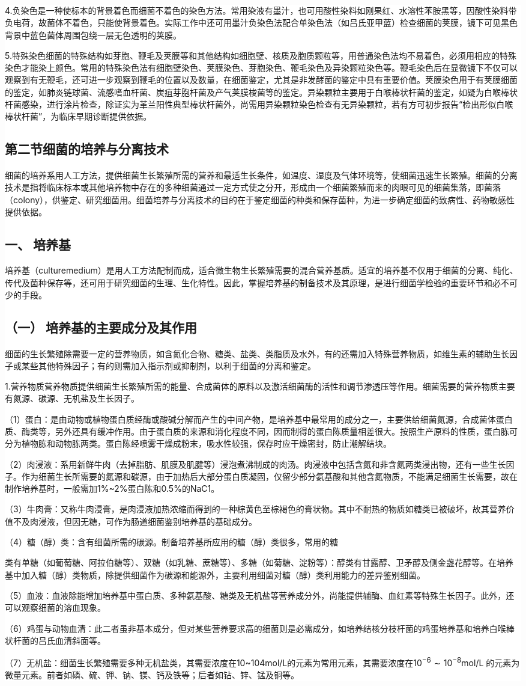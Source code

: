 4.负染色是一种使标本的背景着色而细菌不着色的染色方法。常用染液有墨汁，也可用酸性染料如刚果红、水溶性苯胺黑等，因酸性染料带负电荷，故菌体不着色，只能使背景着色。实际工作中还可用墨汁负染色法配合单染色法（如吕氏亚甲蓝）检查细菌的荚膜，镜下可见黑色背景中蓝色菌体周围包绕一层无色透明的荚膜。



5.特殊染色细菌的特殊结构如芽胞、鞭毛及荚膜等和其他结构如细胞壁、核质及胞质颗粒等，用普通染色法均不易着色，必须用相应的特殊染色才能染上颜色。常用的特殊染色法有细胞壁染色、荚膜染色、芽胞染色、鞭毛染色及异染颗粒染色等。鞭毛染色后在显微镜下不仅可以观察到有无鞭毛，还可进一步观察到鞭毛的位置以及数量，在细菌鉴定，尤其是非发酵菌的鉴定中具有重要价值。荚膜染色用于有荚膜细菌的鉴定，如肺炎链球菌、流感嗜血杆菌、炭疽芽胞杆菌及产气荚膜梭菌等的鉴定。异染颗粒主要用于白喉棒状杆菌的鉴定，如疑为白喉棒状杆菌感染，进行涂片检查，除证实为革兰阳性典型棒状杆菌外，尚需用异染颗粒染色检查有无异染颗粒，若有方可初步报告“检出形似白喉棒状杆菌”，为临床早期诊断提供依据。



## 第二节细菌的培养与分离技术

细菌的培养系用人工方法，提供细菌生长繁殖所需的营养和最适生长条件，如温度、湿度及气体环境等，使细菌迅速生长繁殖。细菌的分离技术是指将临床标本或其他培养物中存在的多种细菌通过一定方式使之分开，形成由一个细菌繁殖而来的肉眼可见的细菌集落，即菌落（colony），供鉴定、研究细菌用。细菌培养与分离技术的目的在于鉴定细菌的种类和保存菌种，为进一步确定细菌的致病性、药物敏感性提供依据。



## 一、 培养基

培养基（culturemedium）是用人工方法配制而成，适合微生物生长繁殖需要的混合营养基质。适宜的培养基不仅用于细菌的分离、纯化、传代及菌种保存等，还可用于研究细菌的生理、生化特性。因此，掌握培养基的制备技术及其原理，是进行细菌学检验的重要环节和必不可少的手段。



## （一） 培养基的主要成分及其作用

细菌的生长繁殖除需要一定的营养物质，如含氮化合物、糖类、盐类、类脂质及水外，有的还需加入特殊营养物质，如维生素的辅助生长因子或某些其他特殊因子；有的则需加入指示剂或抑制剂，以利于细菌的分离和鉴定。



1.营养物质营养物质提供细菌生长繁殖所需的能量、合成菌体的原料以及激活细菌酶的活性和调节渗透压等作用。细菌需要的营养物质主要有氮源、碳源、无机盐及生长因子。



（1）蛋白：是由动物或植物蛋白质经酶或酸碱分解而产生的中间产物，是培养基中最常用的成分之一，主要供给细菌氮源，合成菌体蛋白质、酶类等，另外还具有缓冲作用。由于蛋白质的来源和消化程度不同，因而制得的蛋白陈质量相差很大。按照生产原料的性质，蛋白胨可分为植物胨和动物胨两类。蛋白陈经喷雾干燥成粉末，吸水性较强，保存时应干燥密封，防止潮解结块。



（2）肉浸液：系用新鲜牛肉（去掉脂肪、肌膜及肌腱等）浸泡煮沸制成的肉汤。肉浸液中包括含氮和非含氮两类浸出物，还有一些生长因子。作为细菌生长所需要的氮源和碳源，由于加热后大部分蛋白质凝固，仅留少部分氨基酸和其他含氮物质，不能满足细菌生长需要，故在制作培养基时，一般需加1%~2%蛋白陈和0.5%的NaC1。

（3）牛肉膏：又称牛肉浸膏，是肉浸液加热浓缩而得到的一种棕黄色至棕褐色的膏状物。其中不耐热的物质如糖类已被破坏，故其营养价值不及肉浸液，但因无糖，可作为肠道细菌鉴别培养基的基础成分。



（4）糖（醇）类：含有细菌所需的碳源。制备培养基所应用的糖（醇）类很多，常用的糖

类有单糖（如葡萄糖、阿拉伯糖等）、双糖（如乳糖、蔗糖等）、多糖（如菊糖、淀粉等）：醇类有甘露醇、卫矛醇及侧金盏花醇等。在培养基中加入糖（醇）类物质，除提供细菌作为碳源和能源外，主要利用细菌对糖（醇）类利用能力的差异鉴别细菌。



（5）血液：血液除能增加培养基中蛋白质、多种氨基酸、糖类及无机盐等营养成分外，尚能提供辅酶、血红素等特殊生长因子。此外，还可以观察细菌的溶血现象。

（6）鸡蛋与动物血清：此二者虽非基本成分，但对某些营养要求高的细菌则是必需成分，如培养结核分枝杆菌的鸡蛋培养基和培养白喉棒状杆菌的吕氏血清斜面等。

（7）无机盐：细菌生长繁殖需要多种无机盐类，其需要浓度在10~104mol/L的元素为常用元素，其需要浓度在$10^{-6}\sim10^{-8}\mathrm{m o l/L}$ 的元素为微量元素。前者如磷、硫、钾、钠、镁、钙及铁等；后者如钻、锌、锰及铜等。


